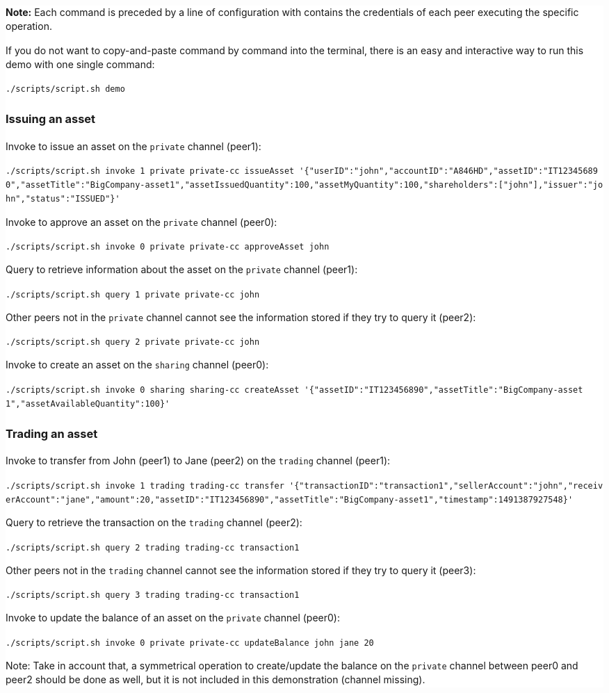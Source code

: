 **Note:** Each command is preceded by a line of configuration with contains the credentials of each peer executing the specific operation.

If you do not want to copy-and-paste command by command into the terminal, there is an easy and interactive way to run this demo with one single command:
```
./scripts/script.sh demo
```

### Issuing an asset
Invoke to issue an asset on the `private` channel (peer1):
```
./scripts/script.sh invoke 1 private private-cc issueAsset '{"userID":"john","accountID":"A846HD","assetID":"IT123456890","assetTitle":"BigCompany-asset1","assetIssuedQuantity":100,"assetMyQuantity":100,"shareholders":["john"],"issuer":"john","status":"ISSUED"}'
```
Invoke to approve an asset on the `private` channel (peer0):
```
./scripts/script.sh invoke 0 private private-cc approveAsset john
```
Query to retrieve information about the asset on the `private` channel (peer1):
```
./scripts/script.sh query 1 private private-cc john
```
Other peers not in the `private` channel cannot see the information stored if they try to query it (peer2):
```
./scripts/script.sh query 2 private private-cc john
```
Invoke to create an asset on the `sharing` channel (peer0):
```
./scripts/script.sh invoke 0 sharing sharing-cc createAsset '{"assetID":"IT123456890","assetTitle":"BigCompany-asset1","assetAvailableQuantity":100}'
```

### Trading an asset
Invoke to transfer from John (peer1) to Jane (peer2) on the `trading` channel (peer1):
```
./scripts/script.sh invoke 1 trading trading-cc transfer '{"transactionID":"transaction1","sellerAccount":"john","receiverAccount":"jane","amount":20,"assetID":"IT123456890","assetTitle":"BigCompany-asset1","timestamp":1491387927548}'

```
Query to retrieve the transaction on the `trading` channel (peer2):
```
./scripts/script.sh query 2 trading trading-cc transaction1
```
Other peers not in the `trading` channel cannot see the information stored if they try to query it (peer3):
```
./scripts/script.sh query 3 trading trading-cc transaction1
```
Invoke to update the balance of an asset on the `private` channel (peer0):
```
./scripts/script.sh invoke 0 private private-cc updateBalance john jane 20
```
Note: Take in account that, a symmetrical operation to create/update the balance on the `private` channel between peer0 and peer2 should be done as well, but it is not included in this demonstration (channel missing).
